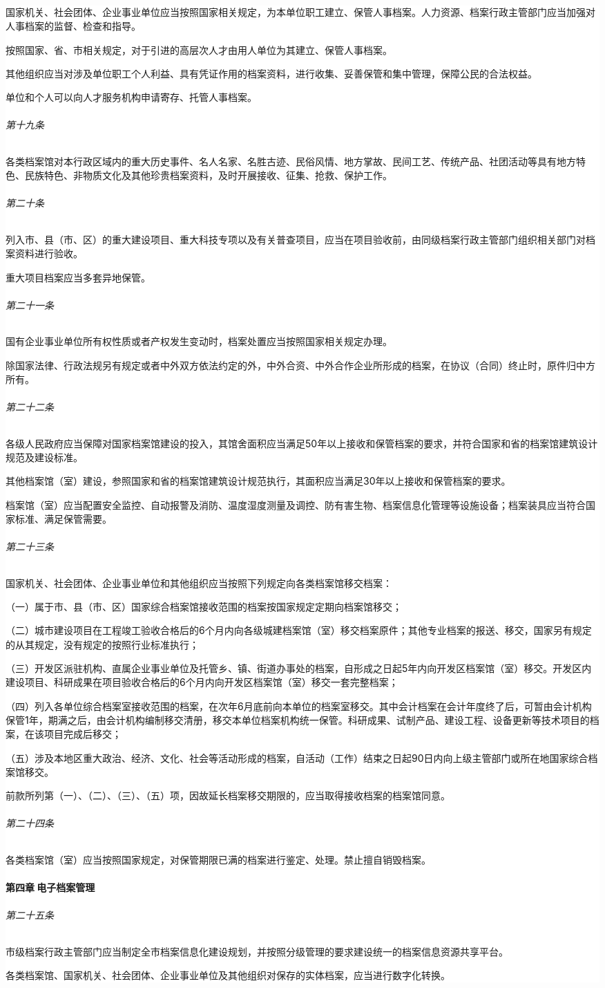 国家机关、社会团体、企业事业单位应当按照国家相关规定，为本单位职工建立、保管人事档案。人力资源、档案行政主管部门应当加强对人事档案的监督、检查和指导。

按照国家、省、市相关规定，对于引进的高层次人才由用人单位为其建立、保管人事档案。

其他组织应当对涉及单位职工个人利益、具有凭证作用的档案资料，进行收集、妥善保管和集中管理，保障公民的合法权益。

单位和个人可以向人才服务机构申请寄存、托管人事档案。

###### 第十九条

各类档案馆对本行政区域内的重大历史事件、名人名家、名胜古迹、民俗风情、地方掌故、民间工艺、传统产品、社团活动等具有地方特色、民族特色、非物质文化及其他珍贵档案资料，及时开展接收、征集、抢救、保护工作。

###### 第二十条

列入市、县（市、区）的重大建设项目、重大科技专项以及有关普查项目，应当在项目验收前，由同级档案行政主管部门组织相关部门对档案资料进行验收。

重大项目档案应当多套异地保管。

###### 第二十一条

国有企业事业单位所有权性质或者产权发生变动时，档案处置应当按照国家相关规定办理。

除国家法律、行政法规另有规定或者中外双方依法约定的外，中外合资、中外合作企业所形成的档案，在协议（合同）终止时，原件归中方所有。

###### 第二十二条

各级人民政府应当保障对国家档案馆建设的投入，其馆舍面积应当满足50年以上接收和保管档案的要求，并符合国家和省的档案馆建筑设计规范及建设标准。

其他档案馆（室）建设，参照国家和省的档案馆建筑设计规范执行，其面积应当满足30年以上接收和保管档案的要求。

档案馆（室）应当配置安全监控、自动报警及消防、温度湿度测量及调控、防有害生物、档案信息化管理等设施设备；档案装具应当符合国家标准、满足保管需要。

###### 第二十三条

国家机关、社会团体、企业事业单位和其他组织应当按照下列规定向各类档案馆移交档案：

（一）属于市、县（市、区）国家综合档案馆接收范围的档案按国家规定定期向档案馆移交；

（二）城市建设项目在工程竣工验收合格后的6个月内向各级城建档案馆（室）移交档案原件；其他专业档案的报送、移交，国家另有规定的从其规定，没有规定的按照行业标准执行；

（三）开发区派驻机构、直属企业事业单位及托管乡、镇、街道办事处的档案，自形成之日起5年内向开发区档案馆（室）移交。开发区内建设项目、科研成果在项目验收合格后的6个月内向开发区档案馆（室）移交一套完整档案；

（四）列入各单位综合档案室接收范围的档案，在次年6月底前向本单位的档案室移交。其中会计档案在会计年度终了后，可暂由会计机构保管1年，期满之后，由会计机构编制移交清册，移交本单位档案机构统一保管。科研成果、试制产品、建设工程、设备更新等技术项目的档案，在该项目完成后移交；

（五）涉及本地区重大政治、经济、文化、社会等活动形成的档案，自活动（工作）结束之日起90日内向上级主管部门或所在地国家综合档案馆移交。

前款所列第（一）、（二）、（三）、（五）项，因故延长档案移交期限的，应当取得接收档案的档案馆同意。

###### 第二十四条

各类档案馆（室）应当按照国家规定，对保管期限已满的档案进行鉴定、处理。禁止擅自销毁档案。

#### 第四章 电子档案管理

###### 第二十五条

市级档案行政主管部门应当制定全市档案信息化建设规划，并按照分级管理的要求建设统一的档案信息资源共享平台。

各类档案馆、国家机关、社会团体、企业事业单位及其他组织对保存的实体档案，应当进行数字化转换。
